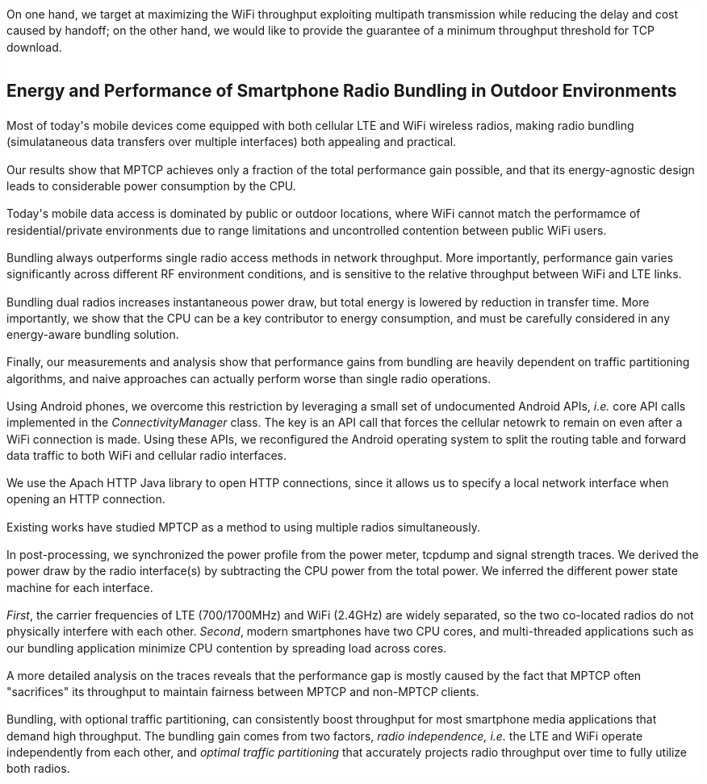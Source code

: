On one hand, we target at maximizing the WiFi throughput exploiting multipath transmission while reducing the delay and cost caused by handoff; on the other hand, we would like to provide the guarantee of a minimum throughput threshold for TCP download.

## Energy and Performance of Smartphone Radio Bundling in Outdoor Environments

Most of today's mobile devices come equipped with both cellular LTE and WiFi wireless radios, making radio bundling (simulataneous data transfers over multiple interfaces) both appealing and practical.

Our results show that MPTCP achieves only a fraction of the total performance gain possible, and that its energy-agnostic design leads to considerable power consumption by the CPU.

Today's mobile data access is dominated by public or outdoor locations, where WiFi cannot match the performamce of residential/private environments due to range limitations and uncontrolled contention between public WiFi users.

Bundling always outperforms single radio access methods in network throughput. More importantly, performance gain varies significantly across different RF environment conditions, and is sensitive to the relative throughput between WiFi and LTE links.

Bundling dual radios increases instantaneous power draw, but total energy is lowered by reduction in transfer time. More importantly, we show that the CPU can be a key contributor to energy consumption, and must be carefully considered in any energy-aware bundling solution.

Finally, our measurements and analysis show that performance gains from bundling are heavily dependent on traffic partitioning algorithms, and naive approaches can actually perform worse than single radio operations.

Using Android phones, we overcome this restriction by leveraging a small set of undocumented Android APIs, *i.e.* core API calls implemented in the *ConnectivityManager* class. The key is an API call that forces the cellular netowrk to remain on even after a WiFi connection is made. Using these APIs, we reconfigured the Android operating system to split the routing table and forward data traffic to both WiFi and cellular radio interfaces.

We use the Apach HTTP Java library to open HTTP connections, since it allows us to specify a local network interface when opening an HTTP connection.

Existing works have studied MPTCP as a method to using multiple radios simultaneously.

In post-processing, we synchronized the power profile from the power meter, tcpdump and signal strength traces. We derived the power draw by the radio interface(s) by subtracting the CPU power from the total power. We inferred the different power state machine for each interface.

*First*, the carrier frequencies of LTE (700/1700MHz) and WiFi (2.4GHz) are widely separated, so the two co-located radios do not physically interfere with each other. *Second*, modern smartphones have two CPU cores, and multi-threaded applications such as our bundling application minimize CPU contention by spreading load across cores.

A more detailed analysis on the traces reveals that the performance gap is mostly caused by the fact that MPTCP often "sacrifices" its throughput to maintain fairness between MPTCP and non-MPTCP clients.

Bundling, with optional traffic partitioning, can consistently boost throughput for most smartphone media applications that demand high throughput. The bundling gain comes from two factors, *radio independence, i.e.* the LTE and WiFi operate independently from each other, and *optimal traffic partitioning* that accurately projects radio throughput over time to fully utilize both radios.
